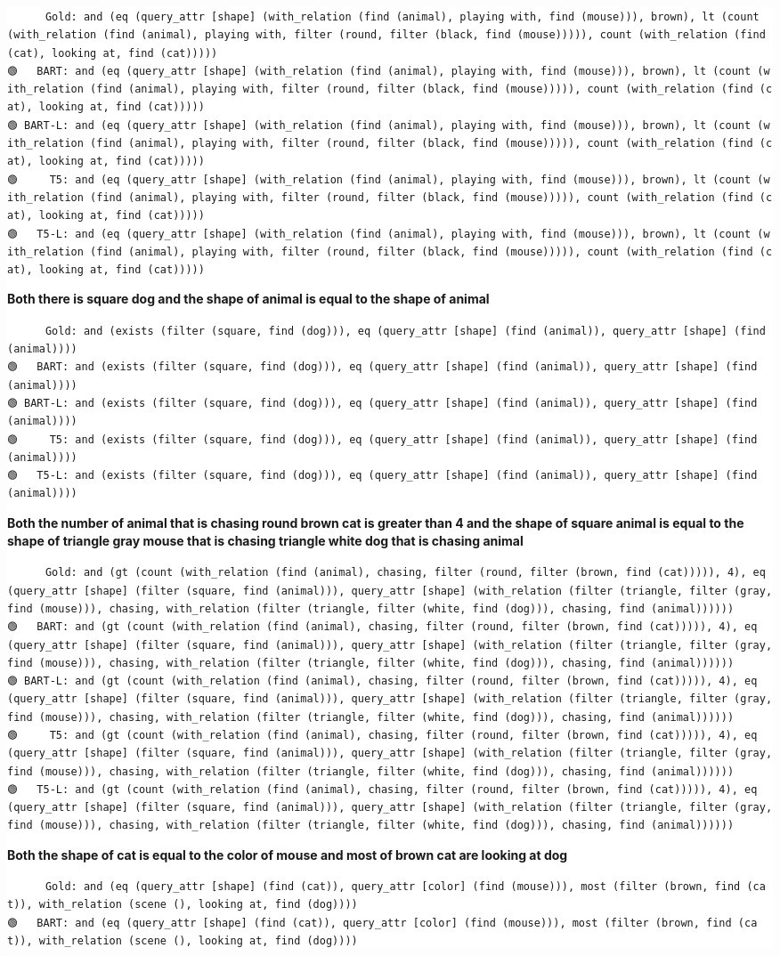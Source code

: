  ```
       Gold: and (eq (query_attr [shape] (with_relation (find (animal), playing with, find (mouse))), brown), lt (count (with_relation (find (animal), playing with, filter (round, filter (black, find (mouse))))), count (with_relation (find (cat), looking at, find (cat)))))
🟢   BART: and (eq (query_attr [shape] (with_relation (find (animal), playing with, find (mouse))), brown), lt (count (with_relation (find (animal), playing with, filter (round, filter (black, find (mouse))))), count (with_relation (find (cat), looking at, find (cat)))))
🟢 BART-L: and (eq (query_attr [shape] (with_relation (find (animal), playing with, find (mouse))), brown), lt (count (with_relation (find (animal), playing with, filter (round, filter (black, find (mouse))))), count (with_relation (find (cat), looking at, find (cat)))))
🟢     T5: and (eq (query_attr [shape] (with_relation (find (animal), playing with, find (mouse))), brown), lt (count (with_relation (find (animal), playing with, filter (round, filter (black, find (mouse))))), count (with_relation (find (cat), looking at, find (cat)))))
🟢   T5-L: and (eq (query_attr [shape] (with_relation (find (animal), playing with, find (mouse))), brown), lt (count (with_relation (find (animal), playing with, filter (round, filter (black, find (mouse))))), count (with_relation (find (cat), looking at, find (cat)))))

```
**Both there is square dog and the shape of animal is equal to the shape of animal**
 ```
       Gold: and (exists (filter (square, find (dog))), eq (query_attr [shape] (find (animal)), query_attr [shape] (find (animal))))
🟢   BART: and (exists (filter (square, find (dog))), eq (query_attr [shape] (find (animal)), query_attr [shape] (find (animal))))
🟢 BART-L: and (exists (filter (square, find (dog))), eq (query_attr [shape] (find (animal)), query_attr [shape] (find (animal))))
🟢     T5: and (exists (filter (square, find (dog))), eq (query_attr [shape] (find (animal)), query_attr [shape] (find (animal))))
🟢   T5-L: and (exists (filter (square, find (dog))), eq (query_attr [shape] (find (animal)), query_attr [shape] (find (animal))))

```
**Both the number of animal that is chasing round brown cat is greater than 4 and the shape of square animal is equal to the shape of triangle gray mouse that is chasing triangle white dog that is chasing animal**
 ```
       Gold: and (gt (count (with_relation (find (animal), chasing, filter (round, filter (brown, find (cat))))), 4), eq (query_attr [shape] (filter (square, find (animal))), query_attr [shape] (with_relation (filter (triangle, filter (gray, find (mouse))), chasing, with_relation (filter (triangle, filter (white, find (dog))), chasing, find (animal))))))
🟢   BART: and (gt (count (with_relation (find (animal), chasing, filter (round, filter (brown, find (cat))))), 4), eq (query_attr [shape] (filter (square, find (animal))), query_attr [shape] (with_relation (filter (triangle, filter (gray, find (mouse))), chasing, with_relation (filter (triangle, filter (white, find (dog))), chasing, find (animal))))))
🟢 BART-L: and (gt (count (with_relation (find (animal), chasing, filter (round, filter (brown, find (cat))))), 4), eq (query_attr [shape] (filter (square, find (animal))), query_attr [shape] (with_relation (filter (triangle, filter (gray, find (mouse))), chasing, with_relation (filter (triangle, filter (white, find (dog))), chasing, find (animal))))))
🟢     T5: and (gt (count (with_relation (find (animal), chasing, filter (round, filter (brown, find (cat))))), 4), eq (query_attr [shape] (filter (square, find (animal))), query_attr [shape] (with_relation (filter (triangle, filter (gray, find (mouse))), chasing, with_relation (filter (triangle, filter (white, find (dog))), chasing, find (animal))))))
🟢   T5-L: and (gt (count (with_relation (find (animal), chasing, filter (round, filter (brown, find (cat))))), 4), eq (query_attr [shape] (filter (square, find (animal))), query_attr [shape] (with_relation (filter (triangle, filter (gray, find (mouse))), chasing, with_relation (filter (triangle, filter (white, find (dog))), chasing, find (animal))))))

```
**Both the shape of cat is equal to the color of mouse and most of brown cat are looking at dog**
 ```
       Gold: and (eq (query_attr [shape] (find (cat)), query_attr [color] (find (mouse))), most (filter (brown, find (cat)), with_relation (scene (), looking at, find (dog))))
🟢   BART: and (eq (query_attr [shape] (find (cat)), query_attr [color] (find (mouse))), most (filter (brown, find (cat)), with_relation (scene (), looking at, find (dog))))
 ```